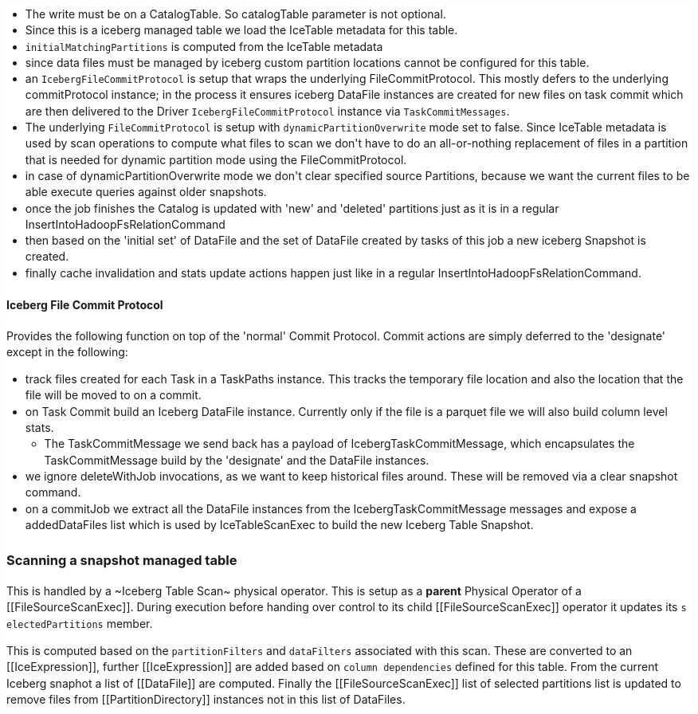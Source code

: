 - The write must be on a CatalogTable. So catalogTable parameter is not optional.
- Since this is a iceberg managed table we load the IceTable metadata for this table.
- `initialMatchingPartitions` is computed from the IceTable metadata
- since data files must be managed by iceberg custom partition
  locations cannot be configured for this table.
- an `IcebergFileCommitProtocol` is setup that wraps the underlying
  FileCommitProtocol. This mostly defers to the underlying commitProtocol
  instance; in the process it ensures iceberg DataFile instances are created for
  new files on task commit which are then delivered to the Driver
  `IcebergFileCommitProtocol` instance via `TaskCommitMessages`.
 - The underlying `FileCommitProtocol` is setup with `dynamicPartitionOverwrite`
   mode set to false. Since IceTable metadata is used by scan operations to
   compute what files to scan we don't have to do an all-or-nothing replacement
   of files in a partition that is needed for dynamic partition mode using the
   FileCommitProtocol.
- in case of dynamicPartitionOverwrite mode we don't clear specified source
  Partitions, because we want the current files to be able execute queries
  against older snapshots.
- once the job finishes the Catalog is updated with 'new' and 'deleted'
  partitions just as it is in a regular InsertIntoHadoopFsRelationCommand
- then based on the 'initial set' of DataFile and the set of DataFile created by
  tasks of this job a new iceberg Snapshot is created.
- finally cache invalidation and stats update actions happen just like in a
  regular InsertIntoHadoopFsRelationCommand.

#### Iceberg File Commit Protocol

Provides the following function on top of the 'normal' Commit Protocol. Commit
actions are simply deferred to the 'designate' except in the following: 

- track files created for each Task in a TaskPaths instance. This tracks the
  temporary file location and also the location that the file will be moved to
  on a commit. 
- on Task Commit build an Iceberg DataFile instance. Currently only if the file
  is a parquet file we will also build column level stats.
  - The TaskCommitMessage we send back has a payload of
    IcebergTaskCommitMessage, which encapsulates  the TaskCommitMessage build by
    the 'designate' and the DataFile instances. 
- we ignore deleteWithJob invocations, as we want to keep historical files
  around. These will be removed via a clear snapshot command. 
- on a commitJob we extract all the DataFile instances from the
  IcebergTaskCommitMessage messages and expose a addedDataFiles list which is
  used by IceTableScanExec to build the new Iceberg Table Snapshot. 
  

### Scanning a snapshot managed table
This is handled by a ~Iceberg Table Scan~ physical operator. 
This is setup as a **parent** Physical Operator of a [[FileSourceScanExec]]. During execution
before handing over control to its child [[FileSourceScanExec]] operator it updates its `selectedPartitions` 
member.

This is computed based on the `partitionFilters` and `dataFilters` associated with this scan.
These are converted to an [[IceExpression]], further [[IceExpression]] are added based on
`column dependencies` defined for this table. From the current Iceberg snaphot a list of
[[DataFile]] are computed. Finally the [[FileSourceScanExec]] list of selected partitions
list is updated to remove files from [[PartitionDirectory]] instances not in this list of
DataFiles.

